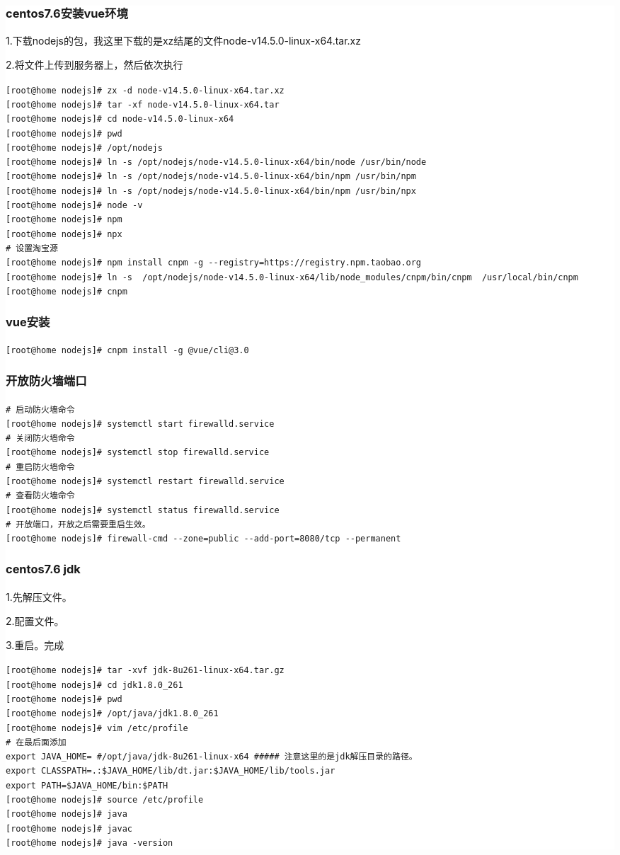 ### centos7.6安装vue环境

1.下载nodejs的包，我这里下载的是xz结尾的文件node-v14.5.0-linux-x64.tar.xz

2.将文件上传到服务器上，然后依次执行

```shell
[root@home nodejs]# zx -d node-v14.5.0-linux-x64.tar.xz
[root@home nodejs]# tar -xf node-v14.5.0-linux-x64.tar
[root@home nodejs]# cd node-v14.5.0-linux-x64
[root@home nodejs]# pwd
[root@home nodejs]# /opt/nodejs
[root@home nodejs]# ln -s /opt/nodejs/node-v14.5.0-linux-x64/bin/node /usr/bin/node
[root@home nodejs]# ln -s /opt/nodejs/node-v14.5.0-linux-x64/bin/npm /usr/bin/npm
[root@home nodejs]# ln -s /opt/nodejs/node-v14.5.0-linux-x64/bin/npm /usr/bin/npx
[root@home nodejs]# node -v
[root@home nodejs]# npm
[root@home nodejs]# npx
# 设置淘宝源
[root@home nodejs]# npm install cnpm -g --registry=https://registry.npm.taobao.org
[root@home nodejs]# ln -s  /opt/nodejs/node-v14.5.0-linux-x64/lib/node_modules/cnpm/bin/cnpm  /usr/local/bin/cnpm
[root@home nodejs]# cnpm
```

### vue安装

```shell
[root@home nodejs]# cnpm install -g @vue/cli@3.0
```

### 开放防火墙端口

```shell
# 启动防火墙命令
[root@home nodejs]# systemctl start firewalld.service
# 关闭防火墙命令
[root@home nodejs]# systemctl stop firewalld.service
# 重启防火墙命令
[root@home nodejs]# systemctl restart firewalld.service
# 查看防火墙命令
[root@home nodejs]# systemctl status firewalld.service
# 开放端口，开放之后需要重启生效。
[root@home nodejs]# firewall-cmd --zone=public --add-port=8080/tcp --permanent
```

### centos7.6 jdk

1.先解压文件。

2.配置文件。

3.重启。完成

```shell
[root@home nodejs]# tar -xvf jdk-8u261-linux-x64.tar.gz
[root@home nodejs]# cd jdk1.8.0_261
[root@home nodejs]# pwd
[root@home nodejs]# /opt/java/jdk1.8.0_261
[root@home nodejs]# vim /etc/profile
# 在最后面添加
export JAVA_HOME= #/opt/java/jdk-8u261-linux-x64 ##### 注意这里的是jdk解压目录的路径。
export CLASSPATH=.:$JAVA_HOME/lib/dt.jar:$JAVA_HOME/lib/tools.jar
export PATH=$JAVA_HOME/bin:$PATH
[root@home nodejs]# source /etc/profile
[root@home nodejs]# java
[root@home nodejs]# javac
[root@home nodejs]# java -version
```